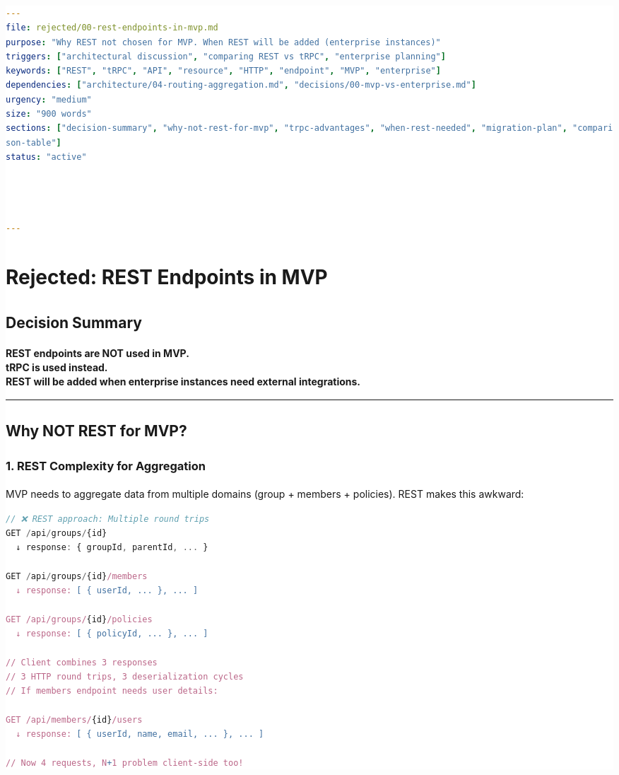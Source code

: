 ```yaml
---
file: rejected/00-rest-endpoints-in-mvp.md
purpose: "Why REST not chosen for MVP. When REST will be added (enterprise instances)"
triggers: ["architectural discussion", "comparing REST vs tRPC", "enterprise planning"]
keywords: ["REST", "tRPC", "API", "resource", "HTTP", "endpoint", "MVP", "enterprise"]
dependencies: ["architecture/04-routing-aggregation.md", "decisions/00-mvp-vs-enterprise.md"]
urgency: "medium"
size: "900 words"
sections: ["decision-summary", "why-not-rest-for-mvp", "trpc-advantages", "when-rest-needed", "migration-plan", "comparison-table"]
status: "active"




---
```


# Rejected: REST Endpoints in MVP

## Decision Summary

**REST endpoints are NOT used in MVP.**  
**tRPC is used instead.**  
**REST will be added when enterprise instances need external integrations.**

---

## Why NOT REST for MVP?

### 1. REST Complexity for Aggregation

MVP needs to aggregate data from multiple domains (group + members + policies). REST makes this awkward:

```typescript
// ❌ REST approach: Multiple round trips
GET /api/groups/{id}
  ↓ response: { groupId, parentId, ... }

GET /api/groups/{id}/members
  ↓ response: [ { userId, ... }, ... ]

GET /api/groups/{id}/policies
  ↓ response: [ { policyId, ... }, ... ]

// Client combines 3 responses
// 3 HTTP round trips, 3 deserialization cycles
// If members endpoint needs user details:

GET /api/members/{id}/users
  ↓ response: [ { userId, name, email, ... }, ... ]

// Now 4 requests, N+1 problem client-side too!
```
